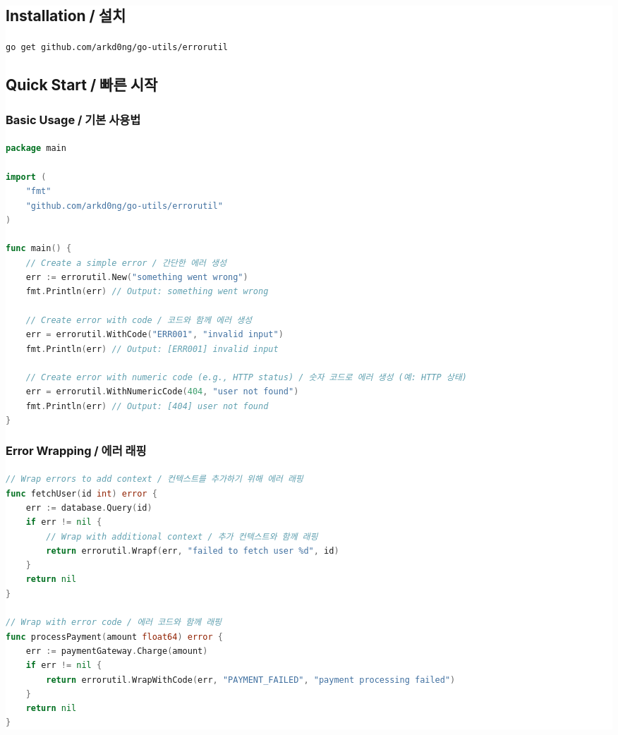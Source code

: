 ## Installation / 설치

```bash
go get github.com/arkd0ng/go-utils/errorutil
```

## Quick Start / 빠른 시작

### Basic Usage / 기본 사용법

```go
package main

import (
    "fmt"
    "github.com/arkd0ng/go-utils/errorutil"
)

func main() {
    // Create a simple error / 간단한 에러 생성
    err := errorutil.New("something went wrong")
    fmt.Println(err) // Output: something went wrong

    // Create error with code / 코드와 함께 에러 생성
    err = errorutil.WithCode("ERR001", "invalid input")
    fmt.Println(err) // Output: [ERR001] invalid input

    // Create error with numeric code (e.g., HTTP status) / 숫자 코드로 에러 생성 (예: HTTP 상태)
    err = errorutil.WithNumericCode(404, "user not found")
    fmt.Println(err) // Output: [404] user not found
}
```

### Error Wrapping / 에러 래핑

```go
// Wrap errors to add context / 컨텍스트를 추가하기 위해 에러 래핑
func fetchUser(id int) error {
    err := database.Query(id)
    if err != nil {
        // Wrap with additional context / 추가 컨텍스트와 함께 래핑
        return errorutil.Wrapf(err, "failed to fetch user %d", id)
    }
    return nil
}

// Wrap with error code / 에러 코드와 함께 래핑
func processPayment(amount float64) error {
    err := paymentGateway.Charge(amount)
    if err != nil {
        return errorutil.WrapWithCode(err, "PAYMENT_FAILED", "payment processing failed")
    }
    return nil
}
```
